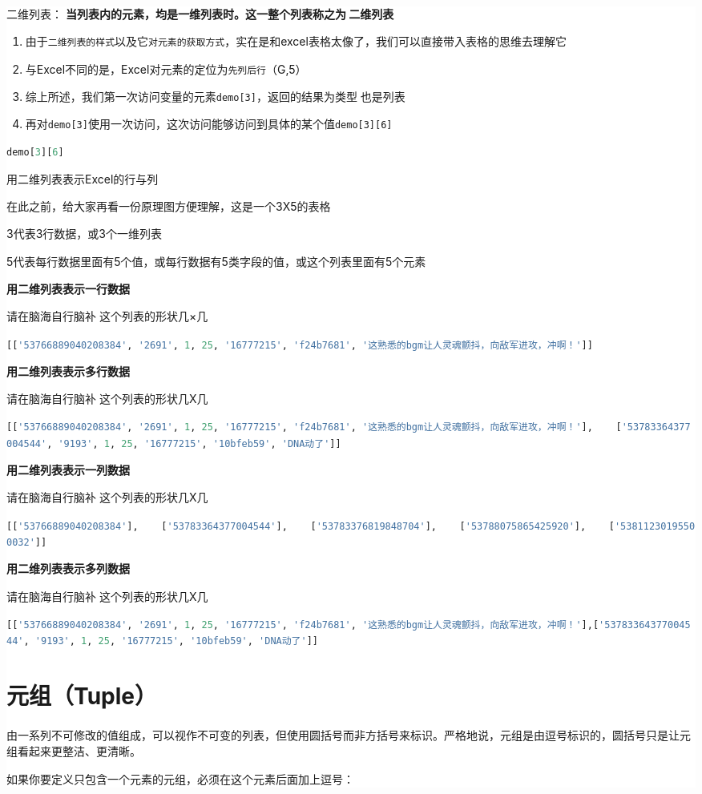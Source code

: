 二维列表： **当列表内的元素，均是一维列表时。这一整个列表称之为 二维列表**

1. 由于`二维列表的样式`以及它`对元素的获取方式`，实在是和excel表格太像了，我们可以直接带入表格的思维去理解它

2. 与Excel不同的是，Excel对元素的定位为`先列后行`（G,5）

3. 综上所述，我们第一次访问变量的元素`demo[3]`，返回的结果为类型 也是列表

4. 再对`demo[3]`使用一次访问，这次访问能够访问到具体的某个值`demo[3][6]`

```python
demo[3][6]
```

用二维列表表示Excel的行与列

在此之前，给大家再看一份原理图方便理解，这是一个3X5的表格

3代表3行数据，或3个一维列表

5代表每行数据里面有5个值，或每行数据有5类字段的值，或这个列表里面有5个元素

**用二维列表表示一行数据**

请在脑海自行脑补 这个列表的形状几×几

```python
[['53766889040208384', '2691', 1, 25, '16777215', 'f24b7681', '这熟悉的bgm让人灵魂颤抖，向敌军进攻，冲啊！']]
```

**用二维列表表示多行数据**

请在脑海自行脑补 这个列表的形状几X几

```python
[['53766889040208384', '2691', 1, 25, '16777215', 'f24b7681', '这熟悉的bgm让人灵魂颤抖，向敌军进攻，冲啊！'],    ['53783364377004544', '9193', 1, 25, '16777215', '10bfeb59', 'DNA动了']]
```

**用二维列表表示一列数据**

请在脑海自行脑补 这个列表的形状几X几

```python
[['53766889040208384'],    ['53783364377004544'],    ['53783376819848704'],    ['53788075865425920'],    ['53811230195500032']]
```

**用二维列表表示多列数据**

请在脑海自行脑补 这个列表的形状几X几

```python
[['53766889040208384', '2691', 1, 25, '16777215', 'f24b7681', '这熟悉的bgm让人灵魂颤抖，向敌军进攻，冲啊！'],['53783364377004544', '9193', 1, 25, '16777215', '10bfeb59', 'DNA动了']]
```

# 元组（Tuple）

由一系列不可修改的值组成，可以视作不可变的列表，但使用圆括号而非方括号来标识。严格地说，元组是由逗号标识的，圆括号只是让元组看起来更整洁、更清晰。

如果你要定义只包含一个元素的元组，必须在这个元素后面加上逗号：